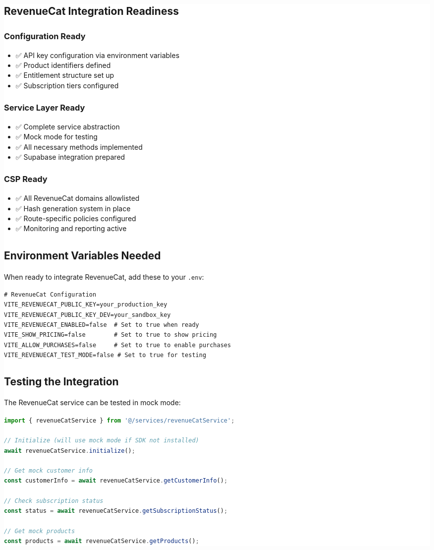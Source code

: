 ## RevenueCat Integration Readiness

### Configuration Ready
- ✅ API key configuration via environment variables
- ✅ Product identifiers defined
- ✅ Entitlement structure set up
- ✅ Subscription tiers configured

### Service Layer Ready
- ✅ Complete service abstraction
- ✅ Mock mode for testing
- ✅ All necessary methods implemented
- ✅ Supabase integration prepared

### CSP Ready
- ✅ All RevenueCat domains allowlisted
- ✅ Hash generation system in place
- ✅ Route-specific policies configured
- ✅ Monitoring and reporting active

## Environment Variables Needed

When ready to integrate RevenueCat, add these to your `.env`:

```env
# RevenueCat Configuration
VITE_REVENUECAT_PUBLIC_KEY=your_production_key
VITE_REVENUECAT_PUBLIC_KEY_DEV=your_sandbox_key
VITE_REVENUECAT_ENABLED=false  # Set to true when ready
VITE_SHOW_PRICING=false        # Set to true to show pricing
VITE_ALLOW_PURCHASES=false     # Set to true to enable purchases
VITE_REVENUECAT_TEST_MODE=false # Set to true for testing
```

## Testing the Integration

The RevenueCat service can be tested in mock mode:

```javascript
import { revenueCatService } from '@/services/revenueCatService';

// Initialize (will use mock mode if SDK not installed)
await revenueCatService.initialize();

// Get mock customer info
const customerInfo = await revenueCatService.getCustomerInfo();

// Check subscription status
const status = await revenueCatService.getSubscriptionStatus();

// Get mock products
const products = await revenueCatService.getProducts();
```
